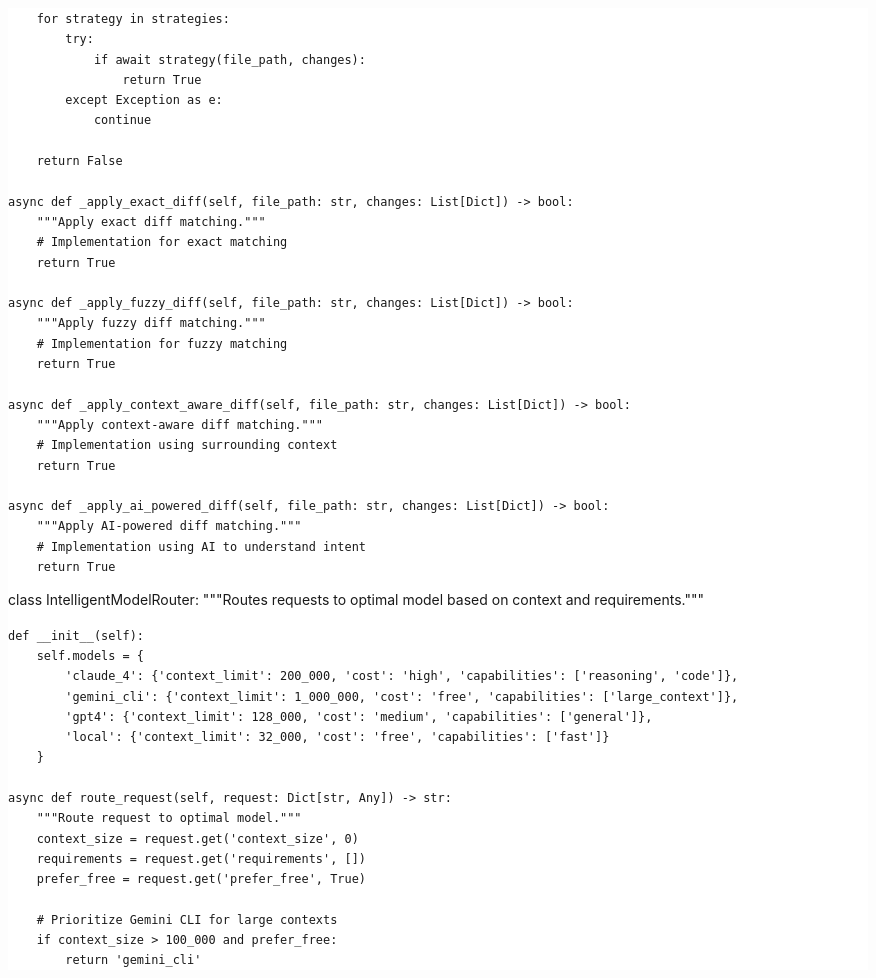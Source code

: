         for strategy in strategies:
            try:
                if await strategy(file_path, changes):
                    return True
            except Exception as e:
                continue
        
        return False
    
    async def _apply_exact_diff(self, file_path: str, changes: List[Dict]) -> bool:
        """Apply exact diff matching."""
        # Implementation for exact matching
        return True
    
    async def _apply_fuzzy_diff(self, file_path: str, changes: List[Dict]) -> bool:
        """Apply fuzzy diff matching."""
        # Implementation for fuzzy matching
        return True
    
    async def _apply_context_aware_diff(self, file_path: str, changes: List[Dict]) -> bool:
        """Apply context-aware diff matching."""
        # Implementation using surrounding context
        return True
    
    async def _apply_ai_powered_diff(self, file_path: str, changes: List[Dict]) -> bool:
        """Apply AI-powered diff matching."""
        # Implementation using AI to understand intent
        return True

class IntelligentModelRouter:
    """Routes requests to optimal model based on context and requirements."""
    
    def __init__(self):
        self.models = {
            'claude_4': {'context_limit': 200_000, 'cost': 'high', 'capabilities': ['reasoning', 'code']},
            'gemini_cli': {'context_limit': 1_000_000, 'cost': 'free', 'capabilities': ['large_context']},
            'gpt4': {'context_limit': 128_000, 'cost': 'medium', 'capabilities': ['general']},
            'local': {'context_limit': 32_000, 'cost': 'free', 'capabilities': ['fast']}
        }
    
    async def route_request(self, request: Dict[str, Any]) -> str:
        """Route request to optimal model."""
        context_size = request.get('context_size', 0)
        requirements = request.get('requirements', [])
        prefer_free = request.get('prefer_free', True)
        
        # Prioritize Gemini CLI for large contexts
        if context_size > 100_000 and prefer_free:
            return 'gemini_cli'
        